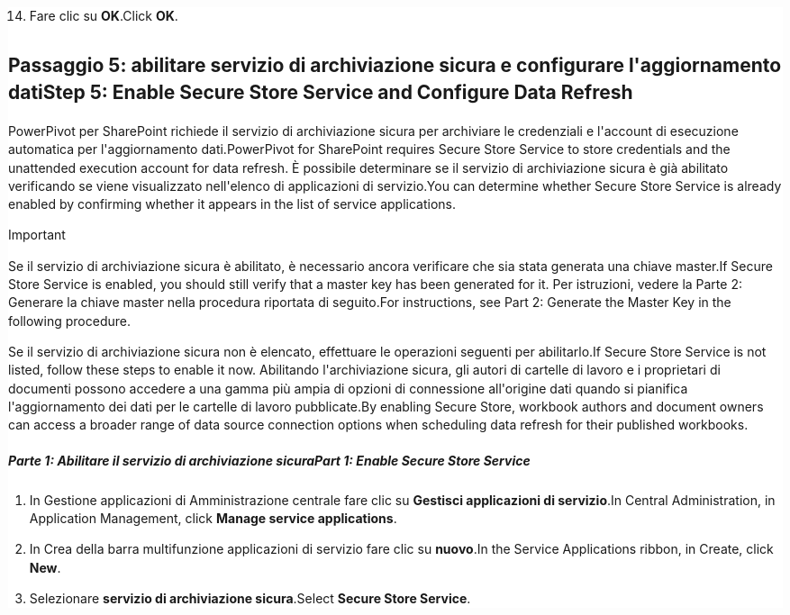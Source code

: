 14. <span data-ttu-id="99833-208">Fare clic su **OK**.</span><span class="sxs-lookup"><span data-stu-id="99833-208">Click **OK**.</span></span>  
  
##  <a name="step-5-enable-secure-store-service-and-configure-data-refresh"></a><a name="SSS"></a><span data-ttu-id="99833-209">Passaggio 5: abilitare servizio di archiviazione sicura e configurare l'aggiornamento dati</span><span class="sxs-lookup"><span data-stu-id="99833-209">Step 5: Enable Secure Store Service and Configure Data Refresh</span></span>  
 <span data-ttu-id="99833-210">PowerPivot per SharePoint richiede il servizio di archiviazione sicura per archiviare le credenziali e l'account di esecuzione automatica per l'aggiornamento dati.</span><span class="sxs-lookup"><span data-stu-id="99833-210">PowerPivot for SharePoint requires Secure Store Service to store credentials and the unattended execution account for data refresh.</span></span> <span data-ttu-id="99833-211">È possibile determinare se il servizio di archiviazione sicura è già abilitato verificando se viene visualizzato nell'elenco di applicazioni di servizio.</span><span class="sxs-lookup"><span data-stu-id="99833-211">You can determine whether Secure Store Service is already enabled by confirming whether it appears in the list of service applications.</span></span>  
  
> [!IMPORTANT]  
>  <span data-ttu-id="99833-212">Se il servizio di archiviazione sicura è abilitato, è necessario ancora verificare che sia stata generata una chiave master.</span><span class="sxs-lookup"><span data-stu-id="99833-212">If Secure Store Service is enabled, you should still verify that a master key has been generated for it.</span></span> <span data-ttu-id="99833-213">Per istruzioni, vedere la Parte 2: Generare la chiave master nella procedura riportata di seguito.</span><span class="sxs-lookup"><span data-stu-id="99833-213">For instructions, see Part 2: Generate the Master Key in the following procedure.</span></span>  
  
 <span data-ttu-id="99833-214">Se il servizio di archiviazione sicura non è elencato, effettuare le operazioni seguenti per abilitarlo.</span><span class="sxs-lookup"><span data-stu-id="99833-214">If Secure Store Service is not listed, follow these steps to enable it now.</span></span> <span data-ttu-id="99833-215">Abilitando l'archiviazione sicura, gli autori di cartelle di lavoro e i proprietari di documenti possono accedere a una gamma più ampia di opzioni di connessione all'origine dati quando si pianifica l'aggiornamento dei dati per le cartelle di lavoro pubblicate.</span><span class="sxs-lookup"><span data-stu-id="99833-215">By enabling Secure Store, workbook authors and document owners can access a broader range of data source connection options when scheduling data refresh for their published workbooks.</span></span>  
  
##### <a name="part-1-enable-secure-store-service"></a><span data-ttu-id="99833-216">Parte 1: Abilitare il servizio di archiviazione sicura</span><span class="sxs-lookup"><span data-stu-id="99833-216">Part 1: Enable Secure Store Service</span></span>  
  
1.  <span data-ttu-id="99833-217">In Gestione applicazioni di Amministrazione centrale fare clic su **Gestisci applicazioni di servizio**.</span><span class="sxs-lookup"><span data-stu-id="99833-217">In Central Administration, in Application Management, click **Manage service applications**.</span></span>  
  
2.  <span data-ttu-id="99833-218">In Crea della barra multifunzione applicazioni di servizio fare clic su **nuovo**.</span><span class="sxs-lookup"><span data-stu-id="99833-218">In the Service Applications ribbon, in Create, click **New**.</span></span>  
  
3.  <span data-ttu-id="99833-219">Selezionare **servizio di archiviazione sicura**.</span><span class="sxs-lookup"><span data-stu-id="99833-219">Select **Secure Store Service**.</span></span>  
  
